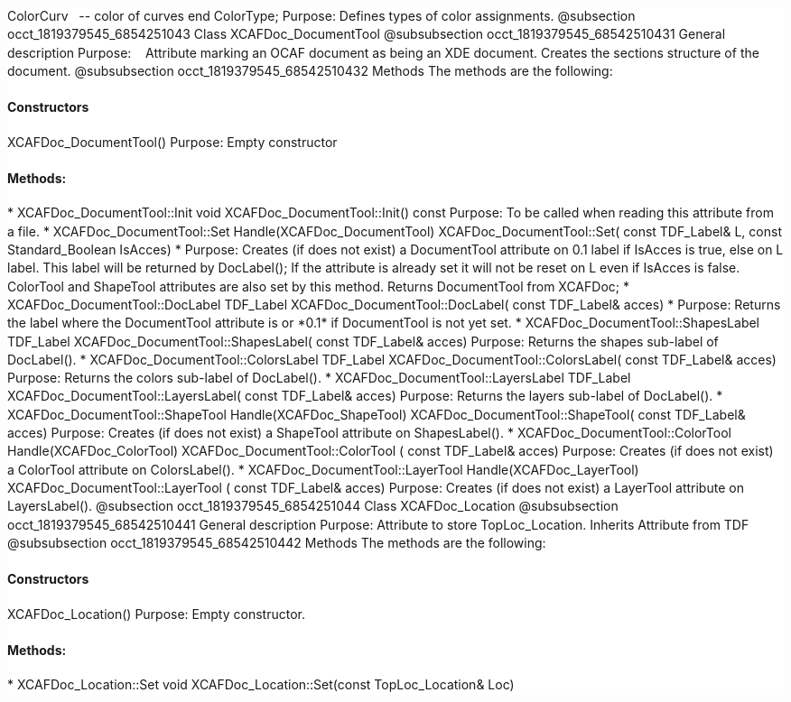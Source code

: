 ColorCurv   -- color of curves 
end ColorType; 
Purpose: Defines types of color assignments. 
@subsection occt_1819379545_6854251043 Class XCAFDoc_DocumentTool
@subsubsection occt_1819379545_68542510431 General description
Purpose:    Attribute marking an OCAF document as being an XDE document. 
Creates the sections structure of the document. 
@subsubsection occt_1819379545_68542510432 Methods
The methods are the following: 
<h4>Constructors</h4>
XCAFDoc_DocumentTool() 
Purpose: Empty constructor 
<h4>Methods:</h4>
  * XCAFDoc_DocumentTool::Init
void XCAFDoc_DocumentTool::Init() const 
Purpose: To be called when reading this attribute from a file. 
  * XCAFDoc_DocumentTool::Set
Handle(XCAFDoc_DocumentTool) XCAFDoc_DocumentTool::Set( 
const TDF_Label&amp; L, const Standard_Boolean IsAcces) 
  * Purpose: Creates (if does not exist) a DocumentTool attribute on 0.1 label if IsAcces is true, else on L label. This label will be returned by DocLabel(); If the attribute is already set it will not be reset on L even if IsAcces is false. ColorTool and ShapeTool attributes are also set by this method. Returns DocumentTool from XCAFDoc;
  * XCAFDoc_DocumentTool::DocLabel
TDF_Label XCAFDoc_DocumentTool::DocLabel( 
const TDF_Label&amp; acces) 
  * Purpose: Returns the label where the DocumentTool attribute is or *0.1* if DocumentTool is not yet set.
  * XCAFDoc_DocumentTool::ShapesLabel
TDF_Label XCAFDoc_DocumentTool::ShapesLabel( 
const TDF_Label&amp; acces) 
Purpose: Returns the shapes sub-label of DocLabel(). 
  * XCAFDoc_DocumentTool::ColorsLabel
TDF_Label XCAFDoc_DocumentTool::ColorsLabel( 
const TDF_Label&amp; acces) 
Purpose: Returns the colors sub-label of DocLabel(). 
  * XCAFDoc_DocumentTool::LayersLabel
TDF_Label XCAFDoc_DocumentTool::LayersLabel( 
const TDF_Label&amp; acces) 
Purpose: Returns the layers sub-label of DocLabel(). 
  * XCAFDoc_DocumentTool::ShapeTool
Handle(XCAFDoc_ShapeTool) XCAFDoc_DocumentTool::ShapeTool( 
const TDF_Label&amp; acces) 
Purpose: Creates (if does not exist) a ShapeTool attribute on ShapesLabel(). 
  * XCAFDoc_DocumentTool::ColorTool
Handle(XCAFDoc_ColorTool) XCAFDoc_DocumentTool::ColorTool ( 
const TDF_Label&amp; acces) 
Purpose: Creates (if does not exist) a ColorTool attribute on ColorsLabel(). 
  * XCAFDoc_DocumentTool::LayerTool
Handle(XCAFDoc_LayerTool) XCAFDoc_DocumentTool::LayerTool ( 
const TDF_Label&amp; acces) 
Purpose: Creates (if does not exist) a LayerTool attribute on LayersLabel(). 
@subsection occt_1819379545_6854251044 Class XCAFDoc_Location
@subsubsection occt_1819379545_68542510441 General description
Purpose: Attribute to store TopLoc_Location. 
Inherits Attribute from TDF 
@subsubsection occt_1819379545_68542510442 Methods
The methods are the following: 
<h4>Constructors</h4>
XCAFDoc_Location() 
Purpose: Empty constructor. 
<h4>Methods:</h4>
  * XCAFDoc_Location::Set
void XCAFDoc_Location::Set(const TopLoc_Location&amp; Loc) 